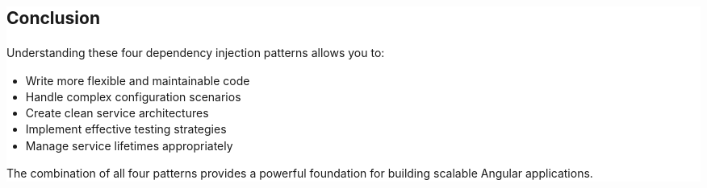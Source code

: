 ## Conclusion

Understanding these four dependency injection patterns allows you to:

- Write more flexible and maintainable code
- Handle complex configuration scenarios
- Create clean service architectures
- Implement effective testing strategies
- Manage service lifetimes appropriately

The combination of all four patterns provides a powerful foundation for building scalable Angular applications.
